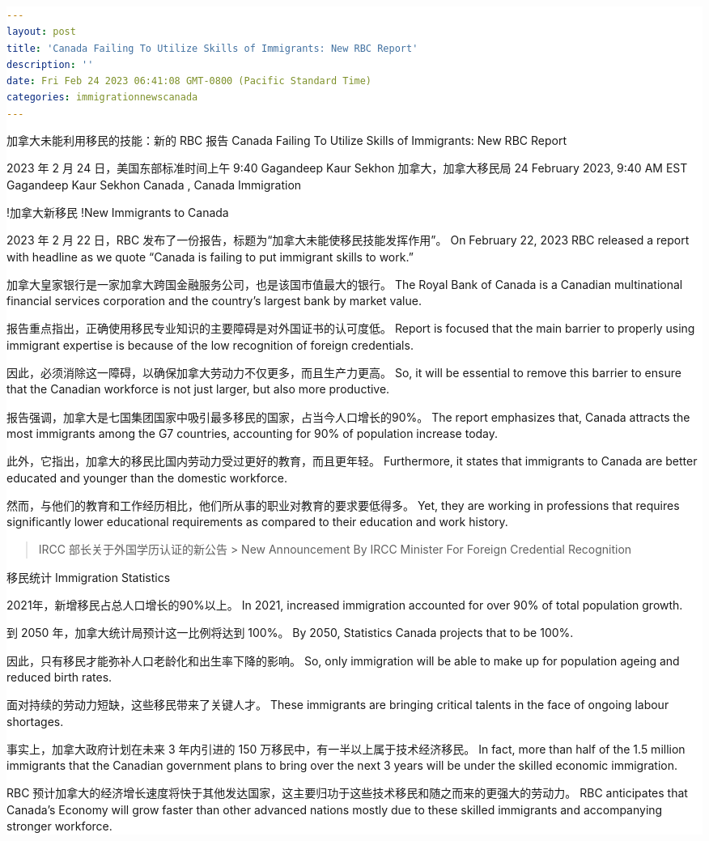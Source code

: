 ```yaml
---
layout: post
title: 'Canada Failing To Utilize Skills of Immigrants: New RBC Report'
description: ''
date: Fri Feb 24 2023 06:41:08 GMT-0800 (Pacific Standard Time)
categories: immigrationnewscanada
---
```


加拿大未能利用移民的技能：新的 RBC 报告	Canada Failing To Utilize Skills of Immigrants: New RBC Report
	
2023 年 2 月 24 日，美国东部标准时间上午 9:40 Gagandeep Kaur Sekhon 加拿大，加拿大移民局	24 February 2023, 9:40 AM EST Gagandeep Kaur Sekhon Canada , Canada Immigration
	
!加拿大新移民	!New Immigrants to Canada
	
	  
	
2023 年 2 月 22 日，RBC 发布了一份报告，标题为“加拿大未能使移民技能发挥作用”。	On February 22, 2023 RBC released a report with headline as we quote “Canada is failing to put immigrant skills to work.”
	
加拿大皇家银行是一家加拿大跨国金融服务公司，也是该国市值最大的银行。	The Royal Bank of Canada is a Canadian multinational financial services corporation and the country’s largest bank by market value.
	
报告重点指出，正确使用移民专业知识的主要障碍是对外国证书的认可度低。	Report is focused that the main barrier to properly using immigrant expertise is because of the low recognition of foreign credentials.
	
因此，必须消除这一障碍，以确保加拿大劳动力不仅更多，而且生产力更高。	So, it will be essential to remove this barrier to ensure that the Canadian workforce is not just larger, but also more productive.
	
报告强调，加拿大是七国集团国家中吸引最多移民的国家，占当今人口增长的90%。	The report emphasizes that, Canada attracts the most immigrants among the G7 countries, accounting for 90% of population increase today.
	
此外，它指出，加拿大的移民比国内劳动力受过更好的教育，而且更年轻。	Furthermore, it states that immigrants to Canada are better educated and younger than the domestic workforce.
	
然而，与他们的教育和工作经历相比，他们所从事的职业对教育的要求要低得多。	Yet, they are working in professions that requires significantly lower educational requirements as compared to their education and work history.
	
> IRCC 部长关于外国学历认证的新公告	> New Announcement By IRCC Minister For Foreign Credential Recognition
	
移民统计	Immigration Statistics
	
2021年，新增移民占总人口增长的90%以上。	In 2021, increased immigration accounted for over 90% of total population growth.
	
到 2050 年，加拿大统计局预计这一比例将达到 100%。	By 2050, Statistics Canada projects that to be 100%.
	
因此，只有移民才能弥补人口老龄化和出生率下降的影响。	So, only immigration will be able to make up for population ageing and reduced birth rates.
	
面对持续的劳动力短缺，这些移民带来了关键人才。	These immigrants are bringing critical talents in the face of ongoing labour shortages.
	
事实上，加拿大政府计划在未来 3 年内引进的 150 万移民中，有一半以上属于技术经济移民。	In fact, more than half of the 1.5 million immigrants that the Canadian government plans to bring over the next 3 years will be under the skilled economic immigration.
	
RBC 预计加拿大的经济增长速度将快于其他发达国家，这主要归功于这些技术移民和随之而来的更强大的劳动力。	RBC anticipates that Canada’s Economy will grow faster than other advanced nations mostly due to these skilled immigrants and accompanying stronger workforce.
	